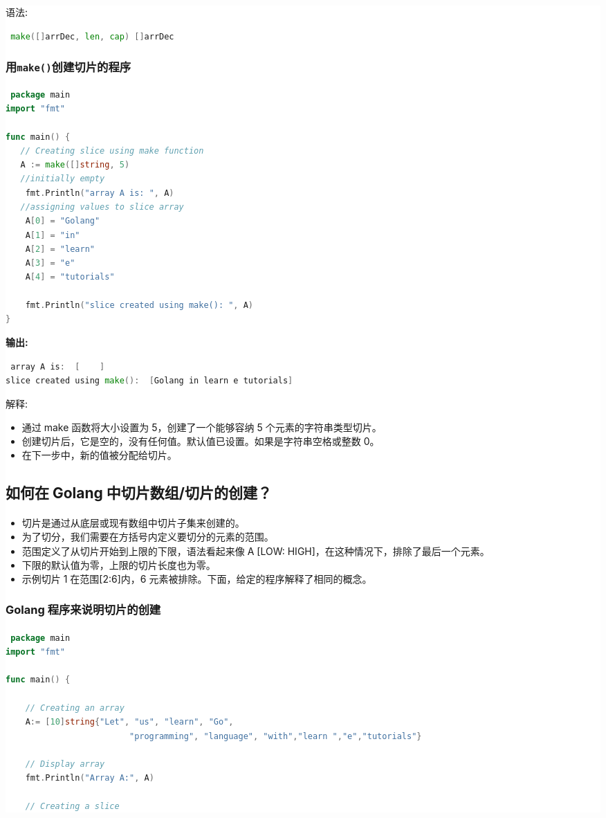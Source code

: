 语法:

```go
 make([]arrDec, len, cap) []arrDec 

```

### 用`make()`创建切片的程序

```go
 package main
import "fmt"

func main() {
   // Creating slice using make function
   A := make([]string, 5)  
   //initially empty
    fmt.Println("array A is: ", A) 
   //assigning values to slice array
    A[0] = "Golang"
    A[1] = "in"
    A[2] = "learn"
    A[3] = "e"
    A[4] = "tutorials"

    fmt.Println("slice created using make(): ", A)
} 

```

**输出:**

```go
 array A is:  [    ]
slice created using make():  [Golang in learn e tutorials] 
```

解释:

*   通过 make 函数将大小设置为 5，创建了一个能够容纳 5 个元素的字符串类型切片。
*   创建切片后，它是空的，没有任何值。默认值已设置。如果是字符串空格或整数 0。
*   在下一步中，新的值被分配给切片。

## 如何在 Golang 中切片数组/切片的创建？

*   切片是通过从底层或现有数组中切片子集来创建的。
*   为了切分，我们需要在方括号内定义要切分的元素的范围。
*   范围定义了从切片开始到上限的下限，语法看起来像 A [LOW: HIGH]，在这种情况下，排除了最后一个元素。
*   下限的默认值为零，上限的切片长度也为零。
*   示例切片 1 在范围[2:6]内，6 元素被排除。下面，给定的程序解释了相同的概念。

### Golang 程序来说明切片的创建

```go
 package main
import "fmt"

func main() {

    // Creating an array
    A:= [10]string{"Let", "us", "learn", "Go",
                         "programming", "language", "with","learn ","e","tutorials"}

    // Display array
    fmt.Println("Array A:", A)

    // Creating a slice
```